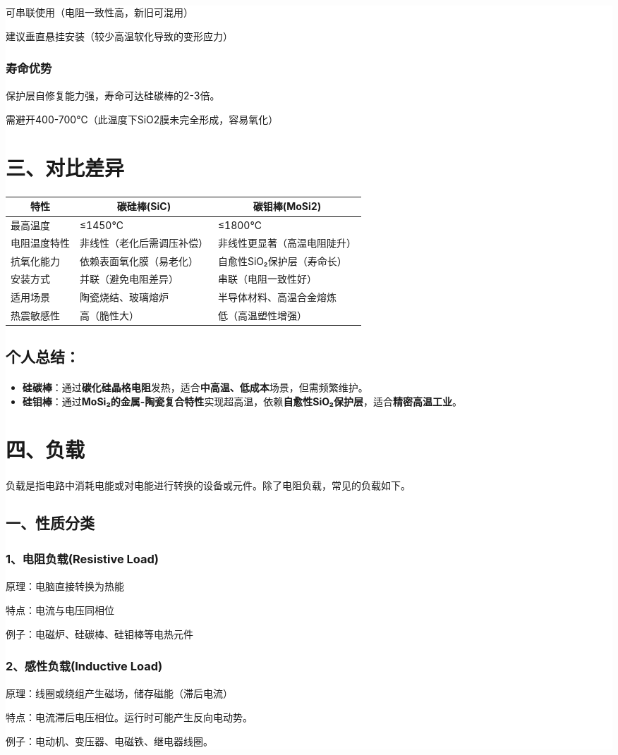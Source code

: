 可串联使用（电阻一致性高，新旧可混用）

建议垂直悬挂安装（较少高温软化导致的变形应力）

### 寿命优势

保护层自修复能力强，寿命可达硅碳棒的2-3倍。

需避开400-700℃（此温度下SiO2膜未完全形成，容易氧化）

# 三、对比差异

| **特性**     | **碳硅棒(SiC)**            | **碳钼棒(MoSi2)**            |
| ------------ | -------------------------- | ---------------------------- |
| 最高温度     | ≤1450℃                     | ≤1800℃                       |
| 电阻温度特性 | 非线性（老化后需调压补偿） | 非线性更显著（高温电阻陡升） |
| 抗氧化能力   | 依赖表面氧化膜（易老化）   | 自愈性SiO₂保护层（寿命长）   |
| 安装方式     | 并联（避免电阻差异）       | 串联（电阻一致性好）         |
| 适用场景     | 陶瓷烧结、玻璃熔炉         | 半导体材料、高温合金熔炼     |
| 热震敏感性   | 高（脆性大）               | 低（高温塑性增强）           |

## 个人总结：

- **硅碳棒**：通过**碳化硅晶格电阻**发热，适合**中高温、低成本**场景，但需频繁维护。
- **硅钼棒**：通过**MoSi₂的金属-陶瓷复合特性**实现超高温，依赖**自愈性SiO₂保护层**，适合**精密高温工业**。



# 四、负载

负载是指电路中消耗电能或对电能进行转换的设备或元件。除了电阻负载，常见的负载如下。

## 一、性质分类

### 1、电阻负载(Resistive Load)

原理：电脑直接转换为热能

特点：电流与电压同相位

例子：电磁炉、硅碳棒、硅钼棒等电热元件

### 2、感性负载(Inductive Load)

原理：线圈或绕组产生磁场，储存磁能（滞后电流）

特点：电流滞后电压相位。运行时可能产生反向电动势。

例子：电动机、变压器、电磁铁、继电器线圈。
